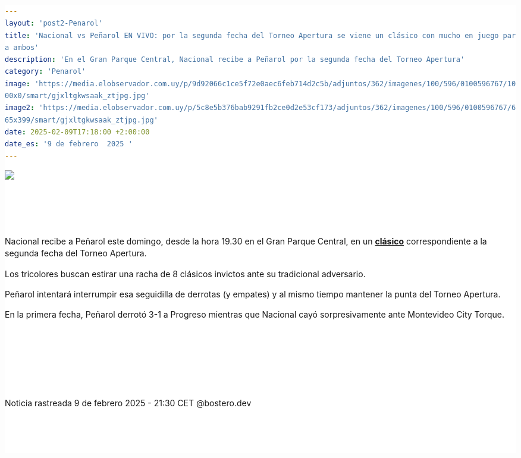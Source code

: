 ```yaml
---
layout: 'post2-Penarol'
title: 'Nacional vs Peñarol EN VIVO: por la segunda fecha del Torneo Apertura se viene un clásico con mucho en juego para ambos'
description: 'En el Gran Parque Central, Nacional recibe a Peñarol por la segunda fecha del Torneo Apertura'
category: 'Penarol'
image: 'https://media.elobservador.com.uy/p/9d92066c1ce5f72e0aec6feb714d2c5b/adjuntos/362/imagenes/100/596/0100596767/1000x0/smart/gjxltgkwsaak_ztjpg.jpg'
image2: 'https://media.elobservador.com.uy/p/5c8e5b376bab9291fb2ce0d2e53cf173/adjuntos/362/imagenes/100/596/0100596767/665x399/smart/gjxltgkwsaak_ztjpg.jpg'
date: 2025-02-09T17:18:00 +2:00:00
date_es: '9 de febrero  2025 '
---
```


<html>
<img style='width: 100%' src='{{ page.image | prepend: base.url }}'><div style='height: 75px'></div>
<p>Nacional recibe a Peñarol este domingo, desde la hora 19.30 en el Gran Parque Central, en un <strong><a href="https://www.elobservador.com.uy/futbol/diego-aguirre-cambio-y-no-pondra-titular-david-terans-penarol-nacional-el-clasico-hara-un-cambio-relevante-intentando-mas-control-el-medio-n5984192" rel="follow" target="_blank">clásico</a></strong> correspondiente a la segunda fecha del Torneo Apertura. </p><p>Los tricolores buscan estirar una racha de 8 clásicos invictos ante su tradicional adversario. </p><p>Peñarol intentará interrumpir esa seguidilla de derrotas (y empates) y al mismo tiempo mantener la punta del Torneo Apertura. </p><p>En la primera fecha, Peñarol derrotó 3-1 a Progreso mientras que Nacional cayó sorpresivamente ante Montevideo City Torque. </p><div style='height: 50px;'></div><div class='embed-responsive embed-responsive-16by9'><iframe class="border-0" data-td-src-property="https://df.elobservador.com.uy/adjuntos/datafactory/html/v3/minapp/modules/futbol/gamecast/gamecast.html?channel=deportes.futbol.uruguay.767473&amp;lang=es_LA" height="1000" scrolling="auto" src="https://df.elobservador.com.uy/adjuntos/datafactory/html/v3/minapp/modules/futbol/gamecast/gamecast.html?channel=deportes.futbol.uruguay.767473&lang=es_LA" style="width:1px;min-width:100%;*width:100%;" width="100%"></iframe></div><div style='height: 50px;'></div><p></p><p></p><p></p><div class='info_rastreador text-muted'><p class='text-muted post-date-font mt-3 mb-2'>Noticia rastreada 9 de febrero  2025  -  21:30 CET @bostero.dev</p></div>
<div style='height: 60px;'></div>
</html>
